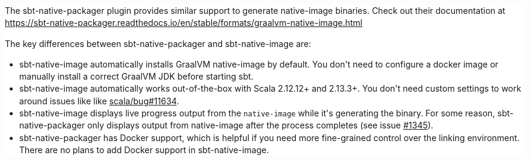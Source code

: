 The sbt-native-packager plugin provides similar support to generate native-image
binaries. Check out their documentation at
https://sbt-native-packager.readthedocs.io/en/stable/formats/graalvm-native-image.html

The key differences between sbt-native-packager and sbt-native-image are:

- sbt-native-image automatically installs GraalVM native-image by default. You
  don't need to configure a docker image or manually install a correct GraalVM
  JDK before starting sbt.
- sbt-native-image automatically works out-of-the-box with Scala 2.12.12+ and
  2.13.3+. You don't need custom settings to work around issues like like
  [scala/bug#11634](https://github.com/scala/bug/issues/11634).
- sbt-native-image displays live progress output from the `native-image` while
  it's generating the binary. For some reason, sbt-native-packager only displays
  output from native-image after the process completes (see issue
  [#1345](https://github.com/sbt/sbt-native-packager/issues/1345)).
- sbt-native-packager has Docker support, which is helpful if you need more
  fine-grained control over the linking environment. There are no plans to add
  Docker support in sbt-native-image.

[assisted-configuration-of-native-image-builds]: https://www.graalvm.org/reference-manual/native-image/BuildConfiguration/#assisted-configuration-of-native-image-builds
